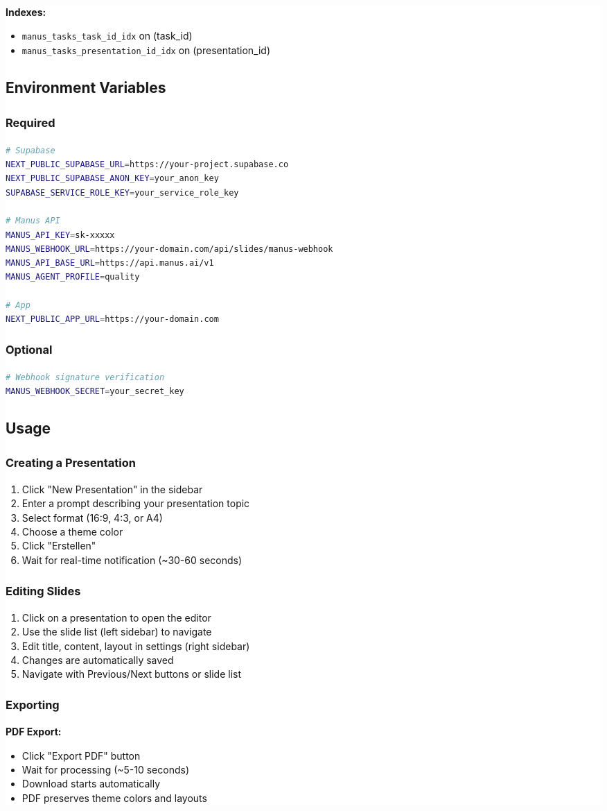 **Indexes:**
- `manus_tasks_task_id_idx` on (task_id)
- `manus_tasks_presentation_id_idx` on (presentation_id)

## Environment Variables

### Required
```bash
# Supabase
NEXT_PUBLIC_SUPABASE_URL=https://your-project.supabase.co
NEXT_PUBLIC_SUPABASE_ANON_KEY=your_anon_key
SUPABASE_SERVICE_ROLE_KEY=your_service_role_key

# Manus API
MANUS_API_KEY=sk-xxxxx
MANUS_WEBHOOK_URL=https://your-domain.com/api/slides/manus-webhook
MANUS_API_BASE_URL=https://api.manus.ai/v1
MANUS_AGENT_PROFILE=quality

# App
NEXT_PUBLIC_APP_URL=https://your-domain.com
```

### Optional
```bash
# Webhook signature verification
MANUS_WEBHOOK_SECRET=your_secret_key
```

## Usage

### Creating a Presentation

1. Click "New Presentation" in the sidebar
2. Enter a prompt describing your presentation topic
3. Select format (16:9, 4:3, or A4)
4. Choose a theme color
5. Click "Erstellen"
6. Wait for real-time notification (~30-60 seconds)

### Editing Slides

1. Click on a presentation to open the editor
2. Use the slide list (left sidebar) to navigate
3. Edit title, content, layout in settings (right sidebar)
4. Changes are automatically saved
5. Navigate with Previous/Next buttons or slide list

### Exporting

**PDF Export:**
- Click "Export PDF" button
- Wait for processing (~5-10 seconds)
- Download starts automatically
- PDF preserves theme colors and layouts
